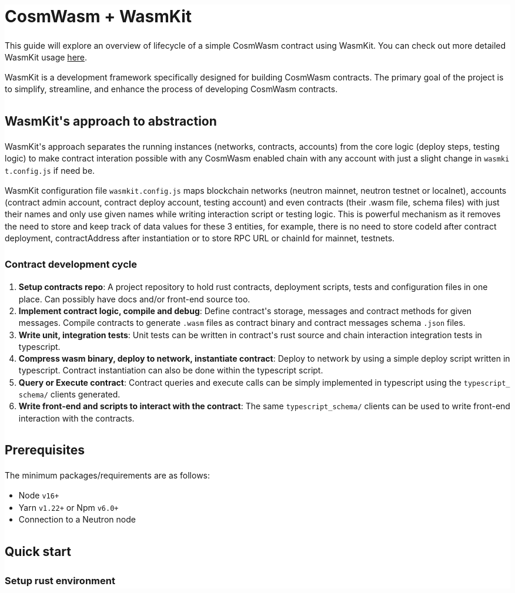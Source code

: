# CosmWasm + WasmKit

This guide will explore an overview of lifecycle of a simple CosmWasm contract using WasmKit. You can check out more detailed WasmKit usage [here](https://wasmkit.kubiklabs.xyz/).

WasmKit is a development framework specifically designed for building CosmWasm contracts. The primary goal of the project is to simplify, streamline, and enhance the process of developing CosmWasm contracts.

## WasmKit's approach to abstraction

WasmKit's approach separates the running instances (networks, contracts, accounts) from the core logic (deploy steps, testing logic) to make contract interation possible with any CosmWasm enabled chain with any account with just a slight change in `wasmkit.config.js` if need be.

WasmKit configuration file `wasmkit.config.js` maps blockchain networks (neutron mainnet, neutron testnet or localnet), accounts (contract admin account, contract deploy account, testing account) and even contracts (their .wasm file, schema files) with just their names and only use given names while writing interaction script or testing logic. This is powerful mechanism as it removes the need to store and keep track of data values for these 3 entities, for example, there is no need to store codeId after contract deployment, contractAddress after instantiation or to store RPC URL or chainId for mainnet, testnets.

### Contract development cycle

1. **Setup contracts repo**: A project repository to hold rust contracts, deployment scripts, tests and configuration files in one place. Can possibly have docs and/or front-end source too.
2. **Implement contract logic, compile and debug**: Define contract's storage, messages and contract methods for given messages. Compile contracts to generate `.wasm` files as contract binary and contract messages schema `.json` files.
3. **Write unit, integration tests**: Unit tests can be written in contract's rust source and chain interaction integration tests in typescript.
4. **Compress wasm binary, deploy to network, instantiate contract**: Deploy to network by using a simple deploy script written in typescript. Contract instantiation can also be done within the typescript script.
5. **Query or Execute contract**: Contract queries and execute calls can be simply implemented in typescript using the `typescript_schema/` clients generated.
6. **Write front-end and scripts to interact with the contract**: The same `typescript_schema/` clients can be used to write front-end interaction with the contracts.

## Prerequisites

The minimum packages/requirements are as follows:
- Node `v16+`
- Yarn `v1.22+` or Npm `v6.0+`
- Connection to a Neutron node

## Quick start

### Setup rust environment
